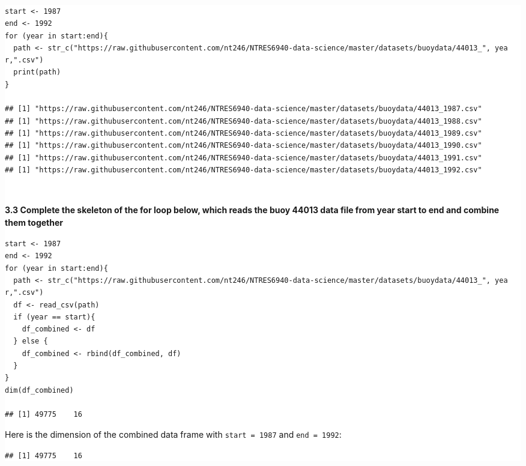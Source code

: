     start <- 1987
    end <- 1992
    for (year in start:end){
      path <- str_c("https://raw.githubusercontent.com/nt246/NTRES6940-data-science/master/datasets/buoydata/44013_", year,".csv")
      print(path)
    }

    ## [1] "https://raw.githubusercontent.com/nt246/NTRES6940-data-science/master/datasets/buoydata/44013_1987.csv"
    ## [1] "https://raw.githubusercontent.com/nt246/NTRES6940-data-science/master/datasets/buoydata/44013_1988.csv"
    ## [1] "https://raw.githubusercontent.com/nt246/NTRES6940-data-science/master/datasets/buoydata/44013_1989.csv"
    ## [1] "https://raw.githubusercontent.com/nt246/NTRES6940-data-science/master/datasets/buoydata/44013_1990.csv"
    ## [1] "https://raw.githubusercontent.com/nt246/NTRES6940-data-science/master/datasets/buoydata/44013_1991.csv"
    ## [1] "https://raw.githubusercontent.com/nt246/NTRES6940-data-science/master/datasets/buoydata/44013_1992.csv"

<br>

**3.3 Complete the skeleton of the for loop below, which reads the buoy
44013 data file from year start to end and combine them together**

    start <- 1987
    end <- 1992
    for (year in start:end){
      path <- str_c("https://raw.githubusercontent.com/nt246/NTRES6940-data-science/master/datasets/buoydata/44013_", year,".csv")
      df <- read_csv(path)
      if (year == start){
        df_combined <- df 
      } else {
        df_combined <- rbind(df_combined, df)
      }
    }
    dim(df_combined)

    ## [1] 49775    16

Here is the dimension of the combined data frame with `start = 1987` and
`end = 1992`:

    ## [1] 49775    16
